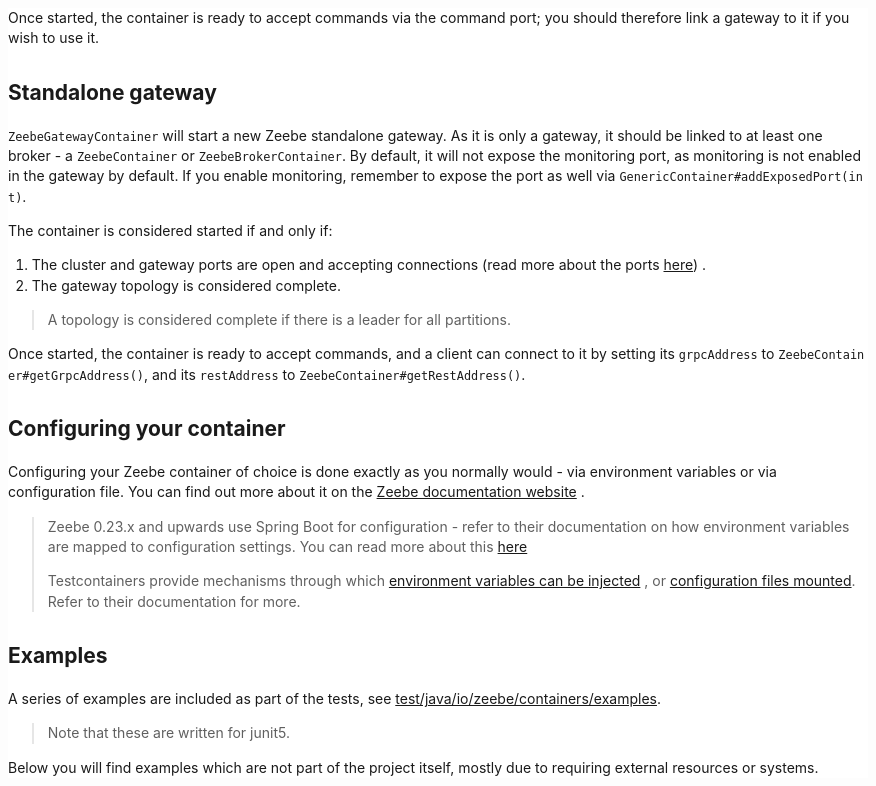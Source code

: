 Once started, the container is ready to accept commands via the command port; you should therefore
link a gateway to it if you wish to use it.

## Standalone gateway

`ZeebeGatewayContainer` will start a new Zeebe standalone gateway. As it is only a gateway, it
should be linked to at least one broker - a `ZeebeContainer` or `ZeebeBrokerContainer`. By default,
it will not expose the monitoring port, as monitoring is not enabled in the gateway by default. If
you enable monitoring, remember to expose the port as well via
`GenericContainer#addExposedPort(int)`.

The container is considered started if and only if:

1. The cluster and gateway ports are open and accepting connections (read more about the
   ports [here](https://docs.camunda.io/docs/components/zeebe/deployment-guide/operations/network-ports/))
   .
2. The gateway topology is considered complete.

> A topology is considered complete if there is a leader for all partitions.

Once started, the container is ready to accept commands, and a client can connect to it by setting
its `grpcAddress` to `ZeebeContainer#getGrpcAddress()`, and its `restAddress` to `ZeebeContainer#getRestAddress()`.

## Configuring your container

Configuring your Zeebe container of choice is done exactly as you normally would - via environment
variables or via configuration file. You can find out more about it on the
[Zeebe documentation website](https://docs.camunda.io/docs/components/zeebe/deployment-guide/configuration/configuration/)
.

> Zeebe 0.23.x and upwards use Spring Boot for configuration - refer to their documentation on how
> environment variables are mapped to configuration settings. You can read more about this
> [here](https://docs.spring.io/spring-boot/docs/current/reference/html/spring-boot-features.html#boot-features-external-config)
>
> Testcontainers provide mechanisms through which
> [environment variables can be injected](https://www.javadoc.io/doc/org.testcontainers/testcontainers/1.14.3/org/testcontainers/containers/GenericContainer.html#withEnv-java.lang.String-java.lang.String-)
> ,
> or [configuration files mounted](https://www.testcontainers.org/features/files/). Refer to their
> documentation for more.

## Examples

A series of examples are included as part of the tests, see
[test/java/io/zeebe/containers/examples](/core/src/test/java/io/zeebe/containers/examples).

> Note that these are written for junit5.

Below you will find examples which are not part of the project itself, mostly due to requiring
external resources or systems.
